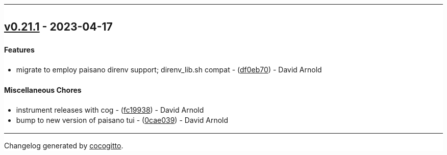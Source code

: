 - - -

## [v0.21.1](https://github.com/divnix/std/compare/v0.21.0..v0.21.1) - 2023-04-17
#### Features
- migrate to employ paisano direnv support; direnv_lib.sh compat - ([df0eb70](https://github.com/divnix/std/commit/df0eb7046e00d97f386aef7f764e91f11d6a2ec6)) - David Arnold
#### Miscellaneous Chores
- instrument releases with cog - ([fc19938](https://github.com/divnix/std/commit/fc199384cbdedf4de066cf89992b4e0e7000635c)) - David Arnold
- bump to new version of paisano tui - ([0cae039](https://github.com/divnix/std/commit/0cae039441c3dfd2efeb5f69a4a5825188dea786)) - David Arnold

- - -

Changelog generated by [cocogitto](https://github.com/cocogitto/cocogitto).